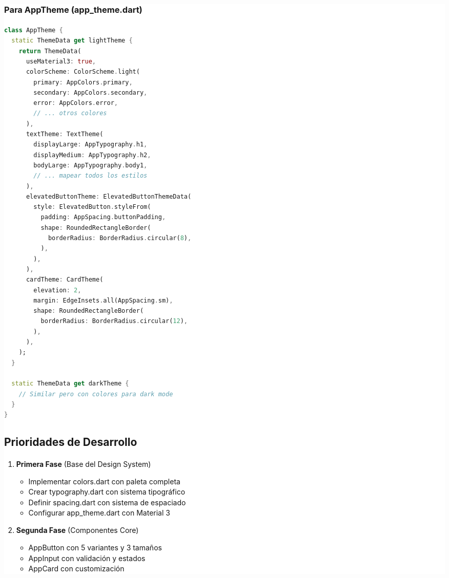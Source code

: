 ### Para AppTheme (app_theme.dart)
```dart
class AppTheme {
  static ThemeData get lightTheme {
    return ThemeData(
      useMaterial3: true,
      colorScheme: ColorScheme.light(
        primary: AppColors.primary,
        secondary: AppColors.secondary,
        error: AppColors.error,
        // ... otros colores
      ),
      textTheme: TextTheme(
        displayLarge: AppTypography.h1,
        displayMedium: AppTypography.h2,
        bodyLarge: AppTypography.body1,
        // ... mapear todos los estilos
      ),
      elevatedButtonTheme: ElevatedButtonThemeData(
        style: ElevatedButton.styleFrom(
          padding: AppSpacing.buttonPadding,
          shape: RoundedRectangleBorder(
            borderRadius: BorderRadius.circular(8),
          ),
        ),
      ),
      cardTheme: CardTheme(
        elevation: 2,
        margin: EdgeInsets.all(AppSpacing.sm),
        shape: RoundedRectangleBorder(
          borderRadius: BorderRadius.circular(12),
        ),
      ),
    );
  }
  
  static ThemeData get darkTheme {
    // Similar pero con colores para dark mode
  }
}
```

## Prioridades de Desarrollo

1. **Primera Fase** (Base del Design System)
   - Implementar colors.dart con paleta completa
   - Crear typography.dart con sistema tipográfico
   - Definir spacing.dart con sistema de espaciado
   - Configurar app_theme.dart con Material 3

2. **Segunda Fase** (Componentes Core)
   - AppButton con 5 variantes y 3 tamaños
   - AppInput con validación y estados
   - AppCard con customización
